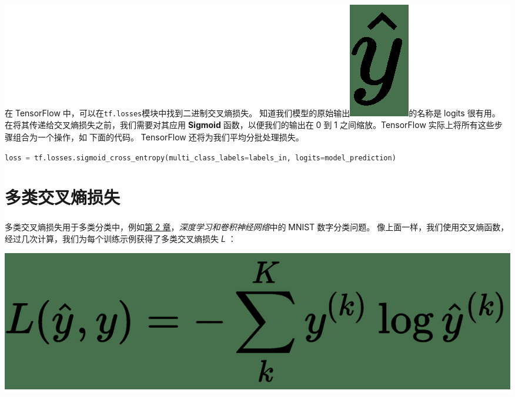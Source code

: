 在 TensorFlow 中，可以在`tf.losses`模块中找到二进制交叉熵损失。 知道我们模型的原始输出![](img/811ffc49-acd0-4f5c-a4e4-eab74c6e581c.png)的名称是 logits 很有用。 在将其传递给交叉熵损失之前，我们需要对其应用 **Sigmoid** 函数，以便我们的输出在 0 到 1 之间缩放。TensorFlow 实际上将所有这些步骤组合为一个操作，如 下面的代码。 TensorFlow 还将为我们平均分批处理损失。

```py
loss = tf.losses.sigmoid_cross_entropy(multi_class_labels=labels_in, logits=model_prediction)
```

# 多类交叉熵损失

多类交叉熵损失用于多类分类中，例如[第 2 章](../Text/2.xhtml)，*深度学习和卷积神经网络*中的 MNIST 数字分类问题。 像上面一样，我们使用交叉熵函数，经过几次计算，我们为每个训练示例获得了多类交叉熵损失 *L* ：

![](img/b53e5bab-5f7a-4cf0-b749-92b36255f365.png)
